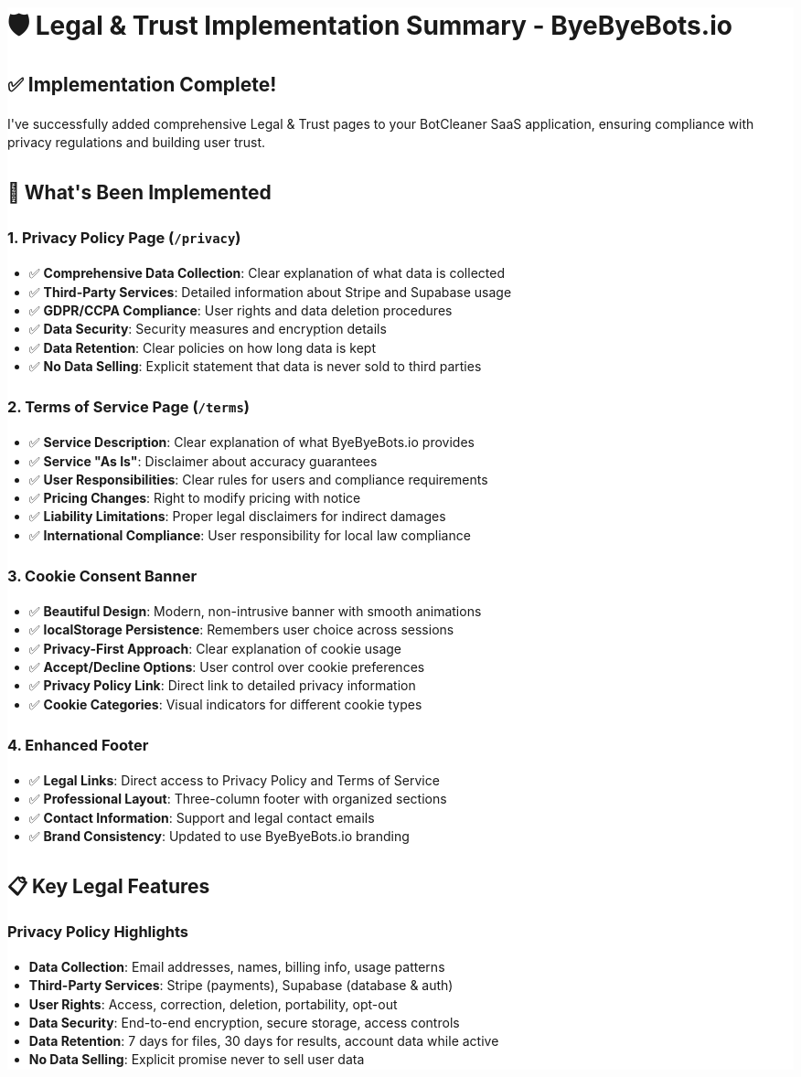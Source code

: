 # 🛡️ Legal & Trust Implementation Summary - ByeByeBots.io

## ✅ **Implementation Complete!**

I've successfully added comprehensive Legal & Trust pages to your BotCleaner SaaS application, ensuring compliance with privacy regulations and building user trust.

## 🚀 **What's Been Implemented**

### **1. Privacy Policy Page (`/privacy`)**
- ✅ **Comprehensive Data Collection**: Clear explanation of what data is collected
- ✅ **Third-Party Services**: Detailed information about Stripe and Supabase usage
- ✅ **GDPR/CCPA Compliance**: User rights and data deletion procedures
- ✅ **Data Security**: Security measures and encryption details
- ✅ **Data Retention**: Clear policies on how long data is kept
- ✅ **No Data Selling**: Explicit statement that data is never sold to third parties

### **2. Terms of Service Page (`/terms`)**
- ✅ **Service Description**: Clear explanation of what ByeByeBots.io provides
- ✅ **Service "As Is"**: Disclaimer about accuracy guarantees
- ✅ **User Responsibilities**: Clear rules for users and compliance requirements
- ✅ **Pricing Changes**: Right to modify pricing with notice
- ✅ **Liability Limitations**: Proper legal disclaimers for indirect damages
- ✅ **International Compliance**: User responsibility for local law compliance

### **3. Cookie Consent Banner**
- ✅ **Beautiful Design**: Modern, non-intrusive banner with smooth animations
- ✅ **localStorage Persistence**: Remembers user choice across sessions
- ✅ **Privacy-First Approach**: Clear explanation of cookie usage
- ✅ **Accept/Decline Options**: User control over cookie preferences
- ✅ **Privacy Policy Link**: Direct link to detailed privacy information
- ✅ **Cookie Categories**: Visual indicators for different cookie types

### **4. Enhanced Footer**
- ✅ **Legal Links**: Direct access to Privacy Policy and Terms of Service
- ✅ **Professional Layout**: Three-column footer with organized sections
- ✅ **Contact Information**: Support and legal contact emails
- ✅ **Brand Consistency**: Updated to use ByeByeBots.io branding

## 📋 **Key Legal Features**

### **Privacy Policy Highlights**
- **Data Collection**: Email addresses, names, billing info, usage patterns
- **Third-Party Services**: Stripe (payments), Supabase (database & auth)
- **User Rights**: Access, correction, deletion, portability, opt-out
- **Data Security**: End-to-end encryption, secure storage, access controls
- **Data Retention**: 7 days for files, 30 days for results, account data while active
- **No Data Selling**: Explicit promise never to sell user data
